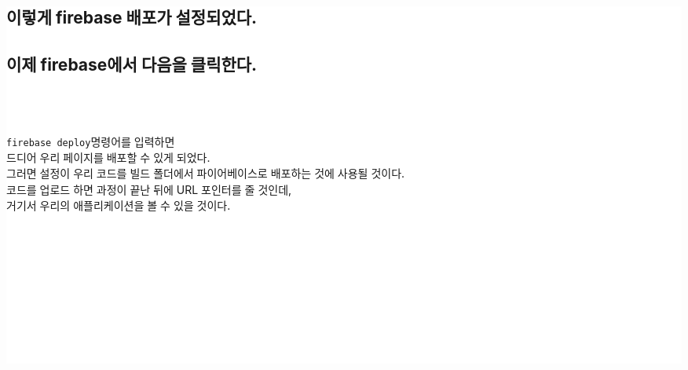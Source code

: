## 이렇게 firebase 배포가 설정되었다.

## 이제 firebase에서 다음을 클릭한다.

<br><br>

`firebase deploy`명령어를 입력하면  
드디어 우리 페이지를 배포할 수 있게 되었다.  
그러면 설정이 우리 코드를 빌드 폴더에서 파이어베이스로 배포하는 것에 사용될 것이다.  
코드를 업로드 하면 과정이 끝난 뒤에 URL 포인터를 줄 것인데,  
거기서 우리의 애플리케이션을 볼 수 있을 것이다.

<br><br>

<br><br>
<br><br>
<br><br>
